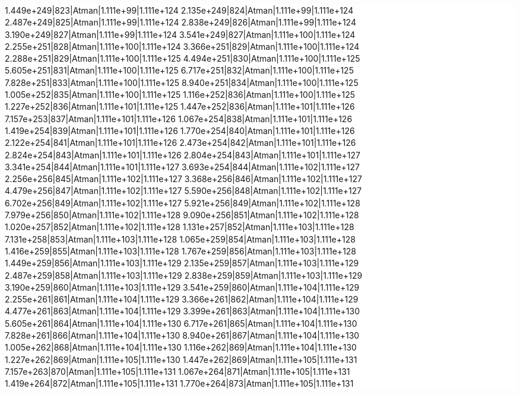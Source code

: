 1.449e+249|823|Atman|1.111e+99|1.111e+124
2.135e+249|824|Atman|1.111e+99|1.111e+124
2.487e+249|825|Atman|1.111e+99|1.111e+124
2.838e+249|826|Atman|1.111e+99|1.111e+124
3.190e+249|827|Atman|1.111e+99|1.111e+124
3.541e+249|827|Atman|1.111e+100|1.111e+124
2.255e+251|828|Atman|1.111e+100|1.111e+124
3.366e+251|829|Atman|1.111e+100|1.111e+124
2.288e+251|829|Atman|1.111e+100|1.111e+125
4.494e+251|830|Atman|1.111e+100|1.111e+125
5.605e+251|831|Atman|1.111e+100|1.111e+125
6.717e+251|832|Atman|1.111e+100|1.111e+125
7.828e+251|833|Atman|1.111e+100|1.111e+125
8.940e+251|834|Atman|1.111e+100|1.111e+125
1.005e+252|835|Atman|1.111e+100|1.111e+125
1.116e+252|836|Atman|1.111e+100|1.111e+125
1.227e+252|836|Atman|1.111e+101|1.111e+125
1.447e+252|836|Atman|1.111e+101|1.111e+126
7.157e+253|837|Atman|1.111e+101|1.111e+126
1.067e+254|838|Atman|1.111e+101|1.111e+126
1.419e+254|839|Atman|1.111e+101|1.111e+126
1.770e+254|840|Atman|1.111e+101|1.111e+126
2.122e+254|841|Atman|1.111e+101|1.111e+126
2.473e+254|842|Atman|1.111e+101|1.111e+126
2.824e+254|843|Atman|1.111e+101|1.111e+126
2.804e+254|843|Atman|1.111e+101|1.111e+127
3.341e+254|844|Atman|1.111e+101|1.111e+127
3.693e+254|844|Atman|1.111e+102|1.111e+127
2.256e+256|845|Atman|1.111e+102|1.111e+127
3.368e+256|846|Atman|1.111e+102|1.111e+127
4.479e+256|847|Atman|1.111e+102|1.111e+127
5.590e+256|848|Atman|1.111e+102|1.111e+127
6.702e+256|849|Atman|1.111e+102|1.111e+127
5.921e+256|849|Atman|1.111e+102|1.111e+128
7.979e+256|850|Atman|1.111e+102|1.111e+128
9.090e+256|851|Atman|1.111e+102|1.111e+128
1.020e+257|852|Atman|1.111e+102|1.111e+128
1.131e+257|852|Atman|1.111e+103|1.111e+128
7.131e+258|853|Atman|1.111e+103|1.111e+128
1.065e+259|854|Atman|1.111e+103|1.111e+128
1.416e+259|855|Atman|1.111e+103|1.111e+128
1.767e+259|856|Atman|1.111e+103|1.111e+128
1.449e+259|856|Atman|1.111e+103|1.111e+129
2.135e+259|857|Atman|1.111e+103|1.111e+129
2.487e+259|858|Atman|1.111e+103|1.111e+129
2.838e+259|859|Atman|1.111e+103|1.111e+129
3.190e+259|860|Atman|1.111e+103|1.111e+129
3.541e+259|860|Atman|1.111e+104|1.111e+129
2.255e+261|861|Atman|1.111e+104|1.111e+129
3.366e+261|862|Atman|1.111e+104|1.111e+129
4.477e+261|863|Atman|1.111e+104|1.111e+129
3.399e+261|863|Atman|1.111e+104|1.111e+130
5.605e+261|864|Atman|1.111e+104|1.111e+130
6.717e+261|865|Atman|1.111e+104|1.111e+130
7.828e+261|866|Atman|1.111e+104|1.111e+130
8.940e+261|867|Atman|1.111e+104|1.111e+130
1.005e+262|868|Atman|1.111e+104|1.111e+130
1.116e+262|869|Atman|1.111e+104|1.111e+130
1.227e+262|869|Atman|1.111e+105|1.111e+130
1.447e+262|869|Atman|1.111e+105|1.111e+131
7.157e+263|870|Atman|1.111e+105|1.111e+131
1.067e+264|871|Atman|1.111e+105|1.111e+131
1.419e+264|872|Atman|1.111e+105|1.111e+131
1.770e+264|873|Atman|1.111e+105|1.111e+131